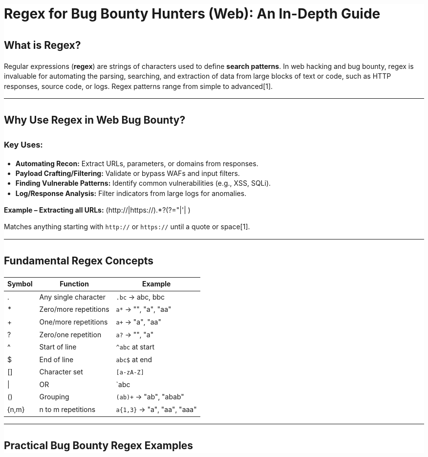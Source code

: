 # Regex for Bug Bounty Hunters (Web): An In-Depth Guide

## What is Regex?
Regular expressions (**regex**) are strings of characters used to define **search patterns**. In web hacking and bug bounty, regex is invaluable for automating the parsing, searching, and extraction of data from large blocks of text or code, such as HTTP responses, source code, or logs. Regex patterns range from simple to advanced[1].

---

## Why Use Regex in Web Bug Bounty?

### Key Uses:
- **Automating Recon:** Extract URLs, parameters, or domains from responses.
- **Payload Crafting/Filtering:** Validate or bypass WAFs and input filters.
- **Finding Vulnerable Patterns:** Identify common vulnerabilities (e.g., XSS, SQLi).
- **Log/Response Analysis:** Filter indicators from large logs for anomalies.

**Example – Extracting all URLs:**
(http://|https://).*?(?="|'| )

Matches anything starting with `http://` or `https://` until a quote or space[1].

---

## Fundamental Regex Concepts

| Symbol   | Function                          | Example         |
|----------|-----------------------------------|-----------------|
| .        | Any single character              | `.bc` → abc, bbc |
| *        | Zero/more repetitions             | `a*` → "", "a", "aa" |
| +        | One/more repetitions              | `a+` → "a", "aa" |
| ?        | Zero/one repetition               | `a?` → "", "a" |
| ^        | Start of line                     | `^abc` at start |
| $        | End of line                       | `abc$` at end   |
| []       | Character set                     | `[a-zA-Z]`      |
| \|       | OR                                | `abc|def`       |
| ()       | Grouping                          | `(ab)+` → "ab", "abab" |
| {n,m}    | n to m repetitions                | `a{1,3}` → "a", "aa", "aaa" |

---

## Practical Bug Bounty Regex Examples
